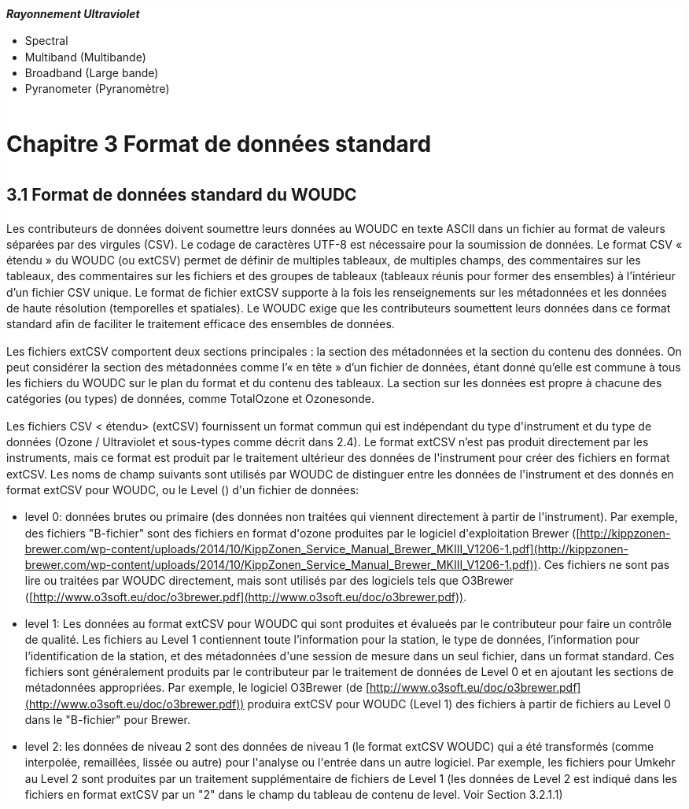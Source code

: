 ***Rayonnement Ultraviolet***
- Spectral
- Multiband (Multibande)
- Broadband (Large bande)
- Pyranometer (Pyranomètre)


# Chapitre 3 Format de données standard
## 3.1 Format de données standard du WOUDC 
Les contributeurs de données doivent soumettre leurs données au WOUDC en texte ASCII dans un fichier au format de valeurs séparées par des virgules (CSV). Le codage de caractères UTF-8 est nécessaire pour la soumission de données. Le format CSV « étendu » du WOUDC (ou extCSV) permet de définir de multiples tableaux, de multiples champs, des commentaires sur les tableaux, des commentaires sur les fichiers et des groupes de tableaux (tableaux réunis pour former des ensembles) à l’intérieur d’un fichier CSV unique. Le format de fichier extCSV supporte à la fois les renseignements sur les métadonnées et les données de haute résolution (temporelles et spatiales). Le WOUDC exige que les contributeurs soumettent leurs données dans ce format standard afin de faciliter le traitement efficace des ensembles de données. 

Les fichiers extCSV comportent deux sections principales : la section des métadonnées et la section du contenu des données. On peut considérer la section des métadonnées comme l’« en tête » d’un fichier de données, étant donné qu’elle est commune à tous les fichiers du WOUDC sur le plan du format et du contenu des tableaux. La section sur les données est propre à chacune des catégories (ou types) de données, comme TotalOzone et Ozonesonde.

Les fichiers CSV < étendu> (extCSV) fournissent un format commun qui est indépendant du type d'instrument et du type de données (Ozone / Ultraviolet et sous-types comme décrit dans 2.4). Le format extCSV n’est pas produit directement par les instruments, mais ce format est produit par le traitement ultérieur des données de l'instrument pour créer des fichiers en format extCSV. Les noms de champ suivants sont utilisés par WOUDC de distinguer entre les données de l'instrument et des donnés en format extCSV pour WOUDC, ou le Level (<niveau de traitement>) d'un fichier de données:

- level 0: données brutes ou primaire (des données non traitées qui viennent directement à partir de l'instrument). Par exemple, des fichiers "B-fichier" sont  des fichiers en format d'ozone produites par le logiciel d'exploitation Brewer ([http://kippzonen-brewer.com/wp-content/uploads/2014/10/KippZonen_Service_Manual_Brewer_MKIII_V1206-1.pdf](http://kippzonen-brewer.com/wp-content/uploads/2014/10/KippZonen_Service_Manual_Brewer_MKIII_V1206-1.pdf)).  Ces fichiers ne sont pas lire ou traitées par WOUDC directement, mais sont utilisés par des logiciels tels que O3Brewer ([http://www.o3soft.eu/doc/o3brewer.pdf](http://www.o3soft.eu/doc/o3brewer.pdf)).
- level 1: Les données au format extCSV pour WOUDC qui sont produites et évalueés par le contributeur pour faire un contrôle de qualité. Les fichiers au Level 1 contiennent toute l’information pour la station, le type de données, l’information pour l’identification de la station, et des métadonnées d'une session de mesure dans un seul fichier, dans un format standard. Ces fichiers sont généralement produits par le contributeur par le traitement de données de Level 0 et en ajoutant les sections de métadonnées appropriées. Par exemple, le logiciel O3Brewer (de [http://www.o3soft.eu/doc/o3brewer.pdf](http://www.o3soft.eu/doc/o3brewer.pdf)) produira extCSV pour WOUDC (Level 1) des fichiers à partir de fichiers au Level 0 dans le "B-fichier" pour Brewer.

- level 2: les données de niveau 2 sont des données de niveau 1 (le format extCSV WOUDC) qui a été transformés (comme interpolée, remaillées, lissée ou autre) pour l'analyse ou l'entrée dans un autre logiciel. Par exemple, les fichiers pour Umkehr au Level 2 sont produites par un traitement supplémentaire de fichiers de Level 1 (les données de Level 2 est indiqué dans les fichiers en format extCSV par un "2" dans le champ du tableau de contenu de level. Voir Section 3.2.1.1) 
